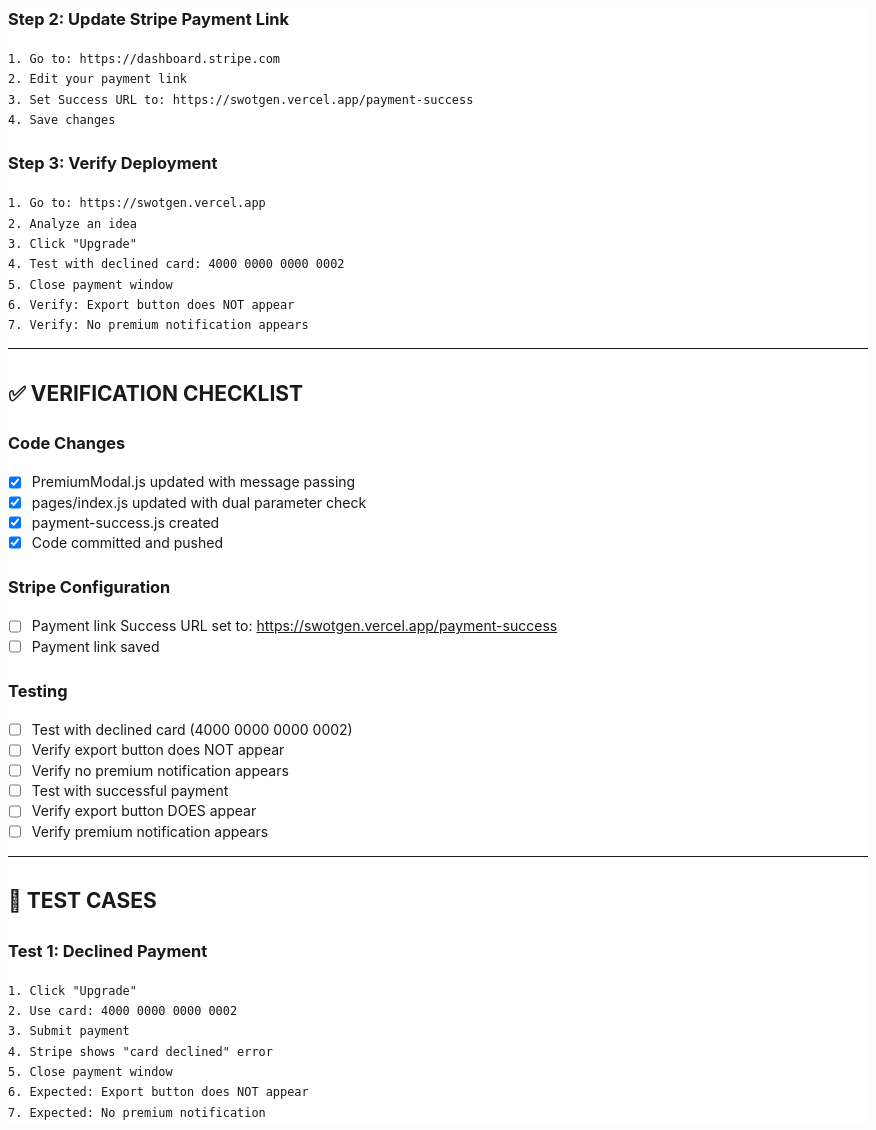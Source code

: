 ### Step 2: Update Stripe Payment Link
```
1. Go to: https://dashboard.stripe.com
2. Edit your payment link
3. Set Success URL to: https://swotgen.vercel.app/payment-success
4. Save changes
```

### Step 3: Verify Deployment
```
1. Go to: https://swotgen.vercel.app
2. Analyze an idea
3. Click "Upgrade"
4. Test with declined card: 4000 0000 0000 0002
5. Close payment window
6. Verify: Export button does NOT appear
7. Verify: No premium notification appears
```

---

## ✅ VERIFICATION CHECKLIST

### Code Changes
- [x] PremiumModal.js updated with message passing
- [x] pages/index.js updated with dual parameter check
- [x] payment-success.js created
- [x] Code committed and pushed

### Stripe Configuration
- [ ] Payment link Success URL set to: https://swotgen.vercel.app/payment-success
- [ ] Payment link saved

### Testing
- [ ] Test with declined card (4000 0000 0000 0002)
- [ ] Verify export button does NOT appear
- [ ] Verify no premium notification appears
- [ ] Test with successful payment
- [ ] Verify export button DOES appear
- [ ] Verify premium notification appears

---

## 🎯 TEST CASES

### Test 1: Declined Payment
```
1. Click "Upgrade"
2. Use card: 4000 0000 0000 0002
3. Submit payment
4. Stripe shows "card declined" error
5. Close payment window
6. Expected: Export button does NOT appear
7. Expected: No premium notification
```
